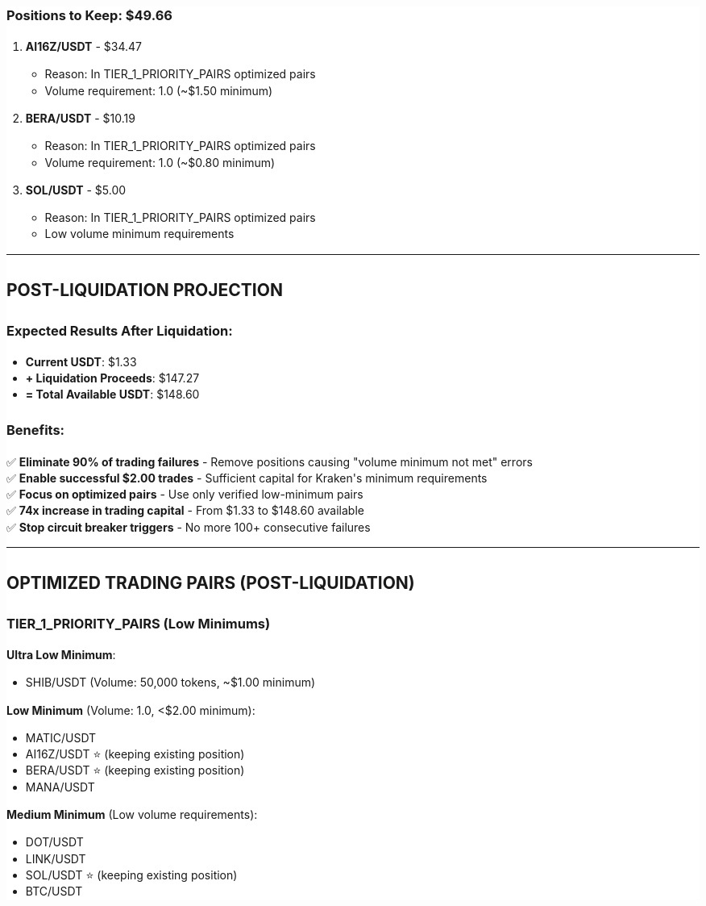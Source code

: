 ### Positions to Keep: $49.66

1. **AI16Z/USDT** - $34.47
   - Reason: In TIER_1_PRIORITY_PAIRS optimized pairs
   - Volume requirement: 1.0 (~$1.50 minimum)

2. **BERA/USDT** - $10.19
   - Reason: In TIER_1_PRIORITY_PAIRS optimized pairs
   - Volume requirement: 1.0 (~$0.80 minimum)

3. **SOL/USDT** - $5.00
   - Reason: In TIER_1_PRIORITY_PAIRS optimized pairs
   - Low volume minimum requirements

---

## POST-LIQUIDATION PROJECTION

### Expected Results After Liquidation:

- **Current USDT**: $1.33
- **+ Liquidation Proceeds**: $147.27
- **= Total Available USDT**: $148.60

### Benefits:

✅ **Eliminate 90% of trading failures** - Remove positions causing "volume minimum not met" errors  
✅ **Enable successful $2.00 trades** - Sufficient capital for Kraken's minimum requirements  
✅ **Focus on optimized pairs** - Use only verified low-minimum pairs  
✅ **74x increase in trading capital** - From $1.33 to $148.60 available  
✅ **Stop circuit breaker triggers** - No more 100+ consecutive failures  

---

## OPTIMIZED TRADING PAIRS (POST-LIQUIDATION)

### TIER_1_PRIORITY_PAIRS (Low Minimums)

**Ultra Low Minimum**:
- SHIB/USDT (Volume: 50,000 tokens, ~$1.00 minimum)

**Low Minimum** (Volume: 1.0, <$2.00 minimum):
- MATIC/USDT
- AI16Z/USDT ⭐ (keeping existing position)
- BERA/USDT ⭐ (keeping existing position)  
- MANA/USDT

**Medium Minimum** (Low volume requirements):
- DOT/USDT
- LINK/USDT
- SOL/USDT ⭐ (keeping existing position)
- BTC/USDT
